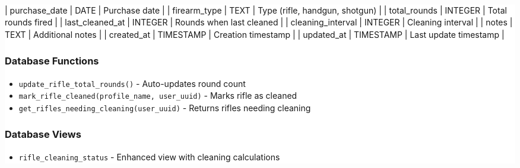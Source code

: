 | purchase_date | DATE | Purchase date |
| firearm_type | TEXT | Type (rifle, handgun, shotgun) |
| total_rounds | INTEGER | Total rounds fired |
| last_cleaned_at | INTEGER | Rounds when last cleaned |
| cleaning_interval | INTEGER | Cleaning interval |
| notes | TEXT | Additional notes |
| created_at | TIMESTAMP | Creation timestamp |
| updated_at | TIMESTAMP | Last update timestamp |

### Database Functions
- `update_rifle_total_rounds()` - Auto-updates round count
- `mark_rifle_cleaned(profile_name, user_uuid)` - Marks rifle as cleaned
- `get_rifles_needing_cleaning(user_uuid)` - Returns rifles needing cleaning

### Database Views
- `rifle_cleaning_status` - Enhanced view with cleaning calculations 